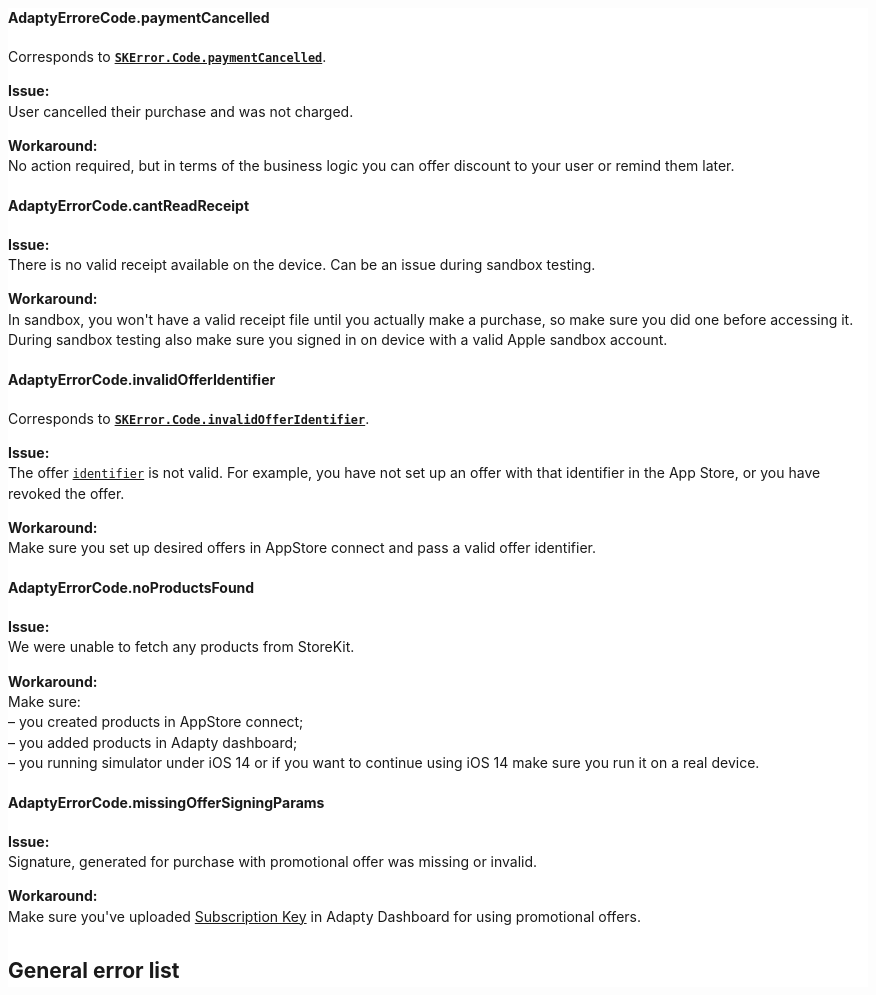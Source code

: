 #### AdaptyErrorеCode.paymentCancelled

Corresponds to [**`SKError.Code.paymentCancelled`**](https://developer.apple.com/documentation/storekit/skerror/code/paymentcancelled).

**Issue:**  
User cancelled their purchase and was not charged.

**Workaround:**  
No action required, but in terms of the business logic you can offer discount to your user or remind them later.

#### AdaptyErrorCode.cantReadReceipt

**Issue:**  
There is no valid receipt available on the device. Can be an issue during sandbox testing.

**Workaround:**  
In sandbox, you won't have a valid receipt file until you actually make a purchase, so make sure you did one before accessing it. During sandbox testing also make sure you signed in on device with a valid Apple sandbox account.

#### AdaptyErrorCode.invalidOfferIdentifier

Corresponds to [**`SKError.Code.invalidOfferIdentifier`**](https://developer.apple.com/documentation/storekit/skerror/code/invalidofferidentifier).

**Issue:**  
The offer [`identifier`](https://developer.apple.com/documentation/storekit/skpaymentdiscount/3043528-identifier) is not valid. For example, you have not set up an offer with that identifier in the App Store, or you have revoked the offer.

**Workaround:**  
Make sure you set up desired offers in AppStore connect and pass a valid offer identifier.

#### AdaptyErrorCode.noProductsFound

**Issue:**  
We were unable to fetch any products from StoreKit.

**Workaround:**  
Make sure:  
– you created products in AppStore connect;  
– you added products in Adapty dashboard;  
–  you running simulator under iOS 14 or if you want to continue using iOS 14 make sure you run it on a real device.

#### AdaptyErrorCode.missingOfferSigningParams

**Issue:**  
Signature, generated for purchase with promotional offer was missing or invalid.

**Workaround:**  
Make sure you've uploaded [Subscription Key](https://docs.adapty.io/settings/ios-sdk#subscription-key) in Adapty Dashboard for using promotional offers.

## General error list
